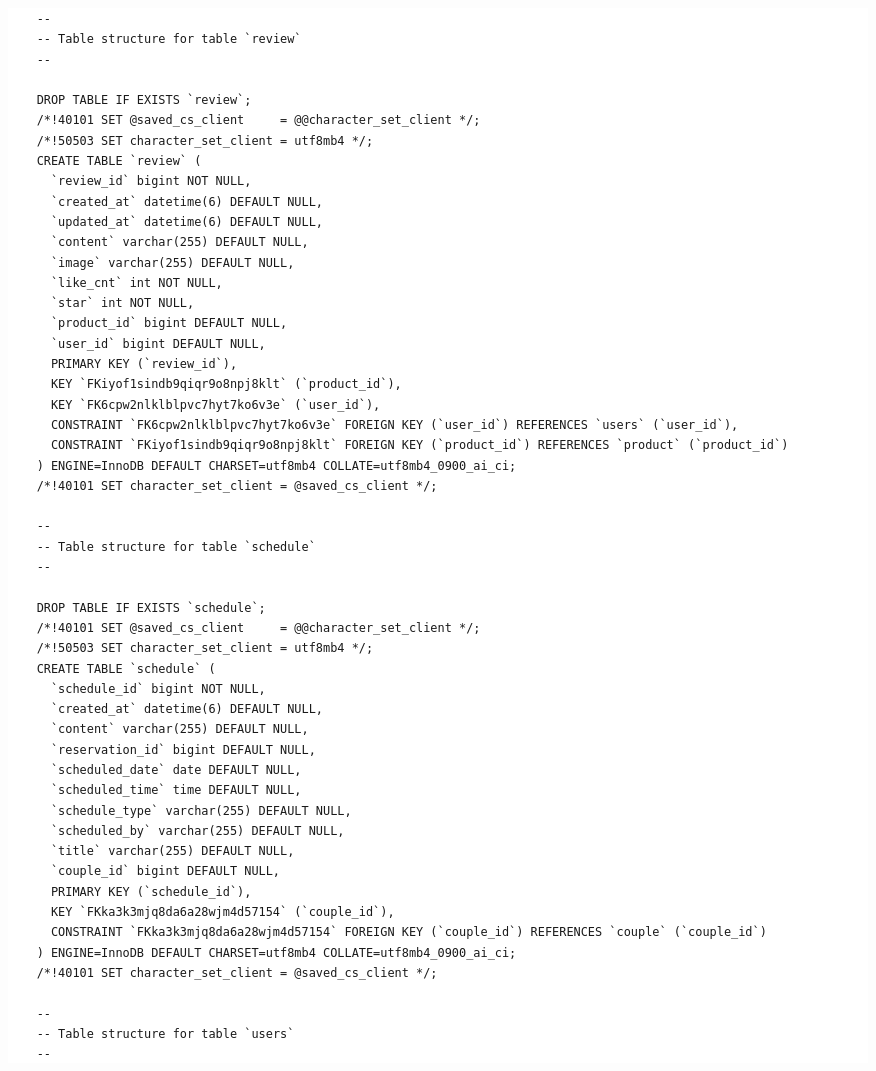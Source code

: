         --
        -- Table structure for table `review`
        --

        DROP TABLE IF EXISTS `review`;
        /*!40101 SET @saved_cs_client     = @@character_set_client */;
        /*!50503 SET character_set_client = utf8mb4 */;
        CREATE TABLE `review` (
          `review_id` bigint NOT NULL,
          `created_at` datetime(6) DEFAULT NULL,
          `updated_at` datetime(6) DEFAULT NULL,
          `content` varchar(255) DEFAULT NULL,
          `image` varchar(255) DEFAULT NULL,
          `like_cnt` int NOT NULL,
          `star` int NOT NULL,
          `product_id` bigint DEFAULT NULL,
          `user_id` bigint DEFAULT NULL,
          PRIMARY KEY (`review_id`),
          KEY `FKiyof1sindb9qiqr9o8npj8klt` (`product_id`),
          KEY `FK6cpw2nlklblpvc7hyt7ko6v3e` (`user_id`),
          CONSTRAINT `FK6cpw2nlklblpvc7hyt7ko6v3e` FOREIGN KEY (`user_id`) REFERENCES `users` (`user_id`),
          CONSTRAINT `FKiyof1sindb9qiqr9o8npj8klt` FOREIGN KEY (`product_id`) REFERENCES `product` (`product_id`)
        ) ENGINE=InnoDB DEFAULT CHARSET=utf8mb4 COLLATE=utf8mb4_0900_ai_ci;
        /*!40101 SET character_set_client = @saved_cs_client */;

        --
        -- Table structure for table `schedule`
        --

        DROP TABLE IF EXISTS `schedule`;
        /*!40101 SET @saved_cs_client     = @@character_set_client */;
        /*!50503 SET character_set_client = utf8mb4 */;
        CREATE TABLE `schedule` (
          `schedule_id` bigint NOT NULL,
          `created_at` datetime(6) DEFAULT NULL,
          `content` varchar(255) DEFAULT NULL,
          `reservation_id` bigint DEFAULT NULL,
          `scheduled_date` date DEFAULT NULL,
          `scheduled_time` time DEFAULT NULL,
          `schedule_type` varchar(255) DEFAULT NULL,
          `scheduled_by` varchar(255) DEFAULT NULL,
          `title` varchar(255) DEFAULT NULL,
          `couple_id` bigint DEFAULT NULL,
          PRIMARY KEY (`schedule_id`),
          KEY `FKka3k3mjq8da6a28wjm4d57154` (`couple_id`),
          CONSTRAINT `FKka3k3mjq8da6a28wjm4d57154` FOREIGN KEY (`couple_id`) REFERENCES `couple` (`couple_id`)
        ) ENGINE=InnoDB DEFAULT CHARSET=utf8mb4 COLLATE=utf8mb4_0900_ai_ci;
        /*!40101 SET character_set_client = @saved_cs_client */;

        --
        -- Table structure for table `users`
        --
